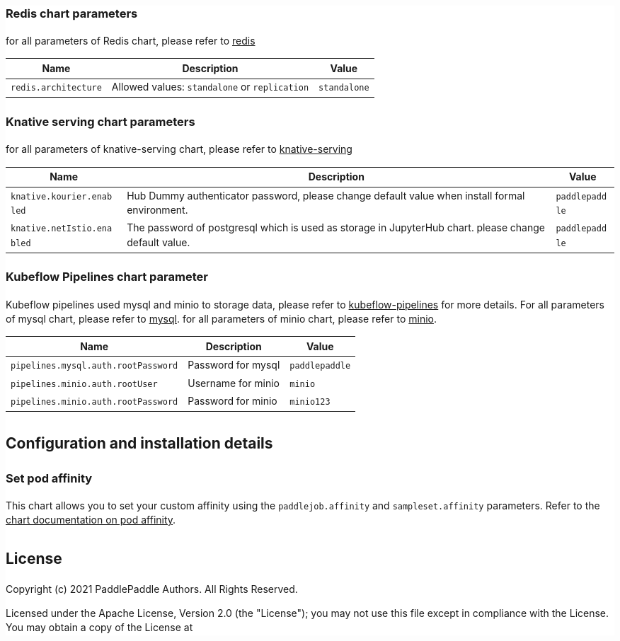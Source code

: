 
### Redis chart parameters

for all parameters of Redis chart, please refer to [redis](https://artifacthub.io/packages/helm/bitnami/redis)

| Name                                             | Description                                              | Value        |
| ------------------------------------------------ | -------------------------------------------------------- | ------------ |
| `redis.architecture`                             | Allowed values: `standalone` or `replication`            | `standalone` |


### Knative serving chart parameters

for all parameters of knative-serving chart, please refer to [knative-serving]()

| Name                                                | Description                                                                                            | Value           |
| --------------------------------------------------- | ------------------------------------------------------------------------------------------------------ | --------------- |
| `knative.kourier.enabled`                           | Hub Dummy authenticator password, please change default value when install formal environment.         | `paddlepaddle`  |
| `knative.netIstio.enabled`                          | The password of postgresql which is used as storage in JupyterHub chart. please change default value.  | `paddlepaddle`  |


### Kubeflow Pipelines chart parameter

Kubeflow pipelines used mysql and minio to storage data, please refer to [kubeflow-pipelines](https://artifacthub.io/packages/helm/paddlecloud/knative-serving) for more details.
For all parameters of mysql chart, please refer to [mysql](https://artifacthub.io/packages/helm/bitnami/mysql).
for all parameters of minio chart, please refer to [minio](https://artifacthub.io/packages/helm/bitnami/minio).

| Name                                            | Description                     | Value                                |
| ----------------------------------------------- | ------------------------------- | ------------------------------------ |
| `pipelines.mysql.auth.rootPassword`             | Password for mysql              | `paddlepaddle`                          |
| `pipelines.minio.auth.rootUser`                 | Username for minio              | `minio`      |
| `pipelines.minio.auth.rootPassword`             | Password for minio              | `minio123`               |


## Configuration and installation details

### Set pod affinity

This chart allows you to set your custom affinity using the `paddlejob.affinity` and `sampleset.affinity` parameters. Refer to the [chart documentation on pod affinity](https://docs.bitnami.com/kubernetes/infrastructure/jupyterhub/configuration/configure-pod-affinity).

## License

Copyright (c) 2021 PaddlePaddle Authors. All Rights Reserved.

Licensed under the Apache License, Version 2.0 (the "License");
you may not use this file except in compliance with the License.
You may obtain a copy of the License at
